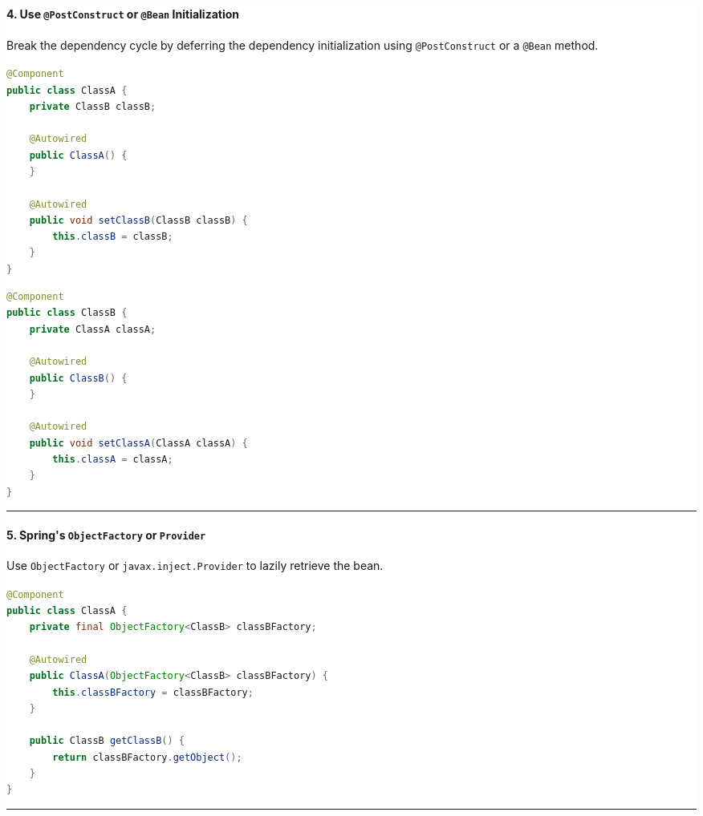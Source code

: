 
#### **4. Use `@PostConstruct` or `@Bean` Initialization**

Break the dependency cycle by deferring the dependency initialization using `@PostConstruct` or a `@Bean` method.

```java
@Component
public class ClassA {
    private ClassB classB;

    @Autowired
    public ClassA() {
    }

    @Autowired
    public void setClassB(ClassB classB) {
        this.classB = classB;
    }
}
```

```java
@Component
public class ClassB {
    private ClassA classA;

    @Autowired
    public ClassB() {
    }

    @Autowired
    public void setClassA(ClassA classA) {
        this.classA = classA;
    }
}
```

---

#### **5. Spring's `ObjectFactory` or `Provider`**

Use `ObjectFactory` or `javax.inject.Provider` to lazily retrieve the bean.

```java
@Component
public class ClassA {
    private final ObjectFactory<ClassB> classBFactory;

    @Autowired
    public ClassA(ObjectFactory<ClassB> classBFactory) {
        this.classBFactory = classBFactory;
    }

    public ClassB getClassB() {
        return classBFactory.getObject();
    }
}
```

---